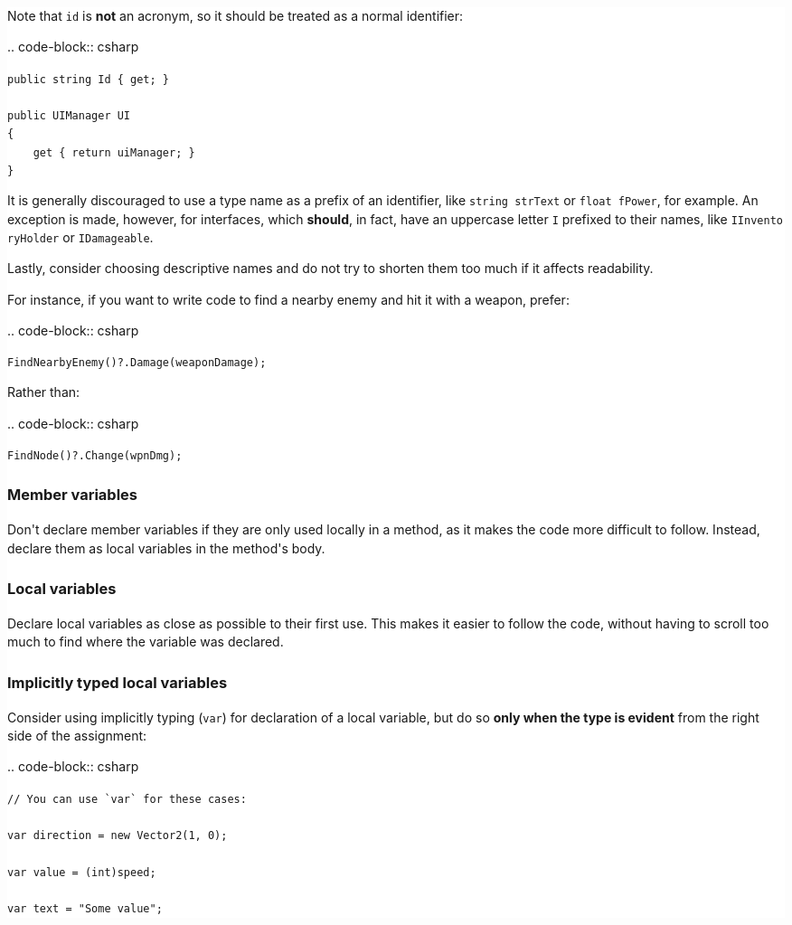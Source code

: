 Note that ``id`` is **not** an acronym, so it should be treated as a normal identifier:

.. code-block:: csharp

    public string Id { get; }

    public UIManager UI
    {
        get { return uiManager; }
    }

It is generally discouraged to use a type name as a prefix of an identifier, like ``string strText``
or ``float fPower``, for example. An exception is made, however, for interfaces, which
**should**, in fact, have an uppercase letter ``I`` prefixed to their names, like ``IInventoryHolder`` or ``IDamageable``.

Lastly, consider choosing descriptive names and do not try to shorten them too much if it affects
readability.

For instance, if you want to write code to find a nearby enemy and hit it with a weapon, prefer:

.. code-block:: csharp

    FindNearbyEnemy()?.Damage(weaponDamage);

Rather than:

.. code-block:: csharp

    FindNode()?.Change(wpnDmg);

### Member variables

Don't declare member variables if they are only used locally in a method, as it
makes the code more difficult to follow. Instead, declare them as local
variables in the method's body.

### Local variables

Declare local variables as close as possible to their first use. This makes it
easier to follow the code, without having to scroll too much to find where the
variable was declared.

### Implicitly typed local variables

Consider using implicitly typing (``var``) for declaration of a local variable, but do so
**only when the type is evident** from the right side of the assignment:

.. code-block:: csharp

    // You can use `var` for these cases:

    var direction = new Vector2(1, 0);

    var value = (int)speed;

    var text = "Some value";
